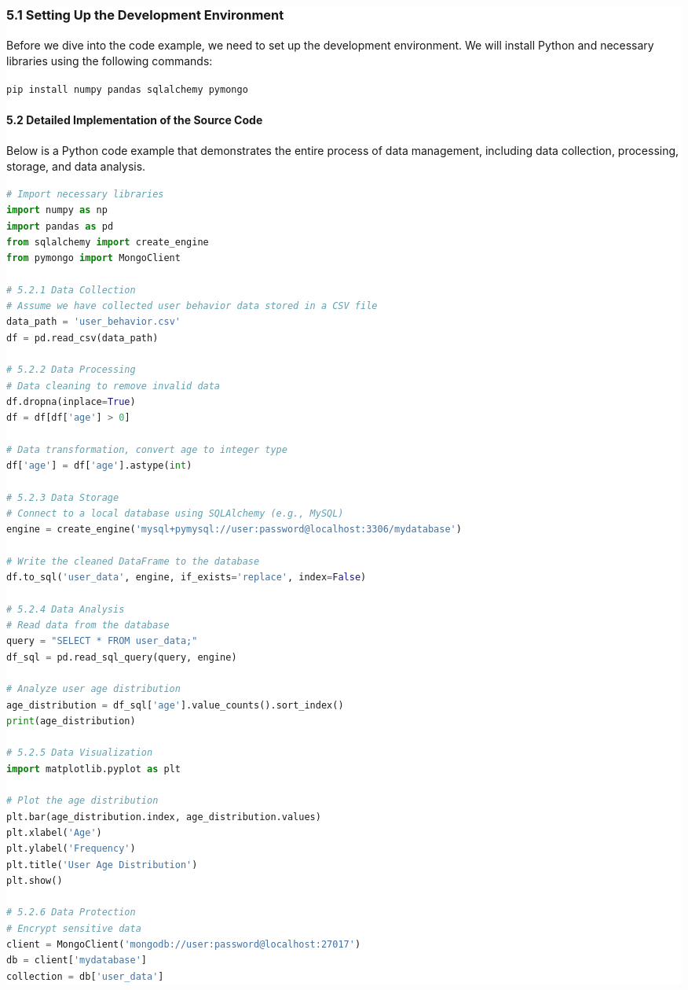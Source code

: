 ### 5.1 Setting Up the Development Environment

Before we dive into the code example, we need to set up the development environment. We will install Python and necessary libraries using the following commands:

```shell
pip install numpy pandas sqlalchemy pymongo
```

#### 5.2 Detailed Implementation of the Source Code

Below is a Python code example that demonstrates the entire process of data management, including data collection, processing, storage, and data analysis.

```python
# Import necessary libraries
import numpy as np
import pandas as pd
from sqlalchemy import create_engine
from pymongo import MongoClient

# 5.2.1 Data Collection
# Assume we have collected user behavior data stored in a CSV file
data_path = 'user_behavior.csv'
df = pd.read_csv(data_path)

# 5.2.2 Data Processing
# Data cleaning to remove invalid data
df.dropna(inplace=True)
df = df[df['age'] > 0]

# Data transformation, convert age to integer type
df['age'] = df['age'].astype(int)

# 5.2.3 Data Storage
# Connect to a local database using SQLAlchemy (e.g., MySQL)
engine = create_engine('mysql+pymysql://user:password@localhost:3306/mydatabase')

# Write the cleaned DataFrame to the database
df.to_sql('user_data', engine, if_exists='replace', index=False)

# 5.2.4 Data Analysis
# Read data from the database
query = "SELECT * FROM user_data;"
df_sql = pd.read_sql_query(query, engine)

# Analyze user age distribution
age_distribution = df_sql['age'].value_counts().sort_index()
print(age_distribution)

# 5.2.5 Data Visualization
import matplotlib.pyplot as plt

# Plot the age distribution
plt.bar(age_distribution.index, age_distribution.values)
plt.xlabel('Age')
plt.ylabel('Frequency')
plt.title('User Age Distribution')
plt.show()

# 5.2.6 Data Protection
# Encrypt sensitive data
client = MongoClient('mongodb://user:password@localhost:27017')
db = client['mydatabase']
collection = db['user_data']
```